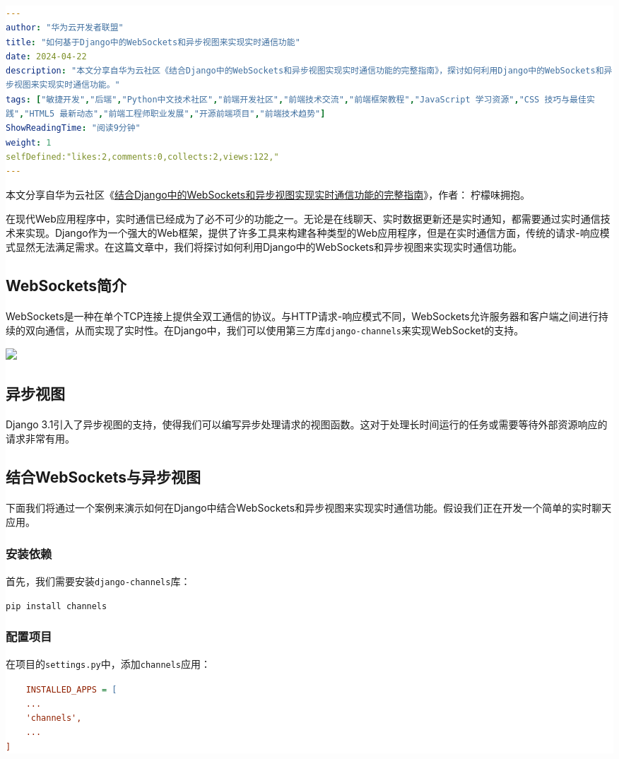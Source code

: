 ```yaml
---
author: "华为云开发者联盟"
title: "如何基于Django中的WebSockets和异步视图来实现实时通信功能"
date: 2024-04-22
description: "本文分享自华为云社区《结合Django中的WebSockets和异步视图实现实时通信功能的完整指南》，探讨如何利用Django中的WebSockets和异步视图来实现实时通信功能。"
tags: ["敏捷开发","后端","Python中文技术社区","前端开发社区","前端技术交流","前端框架教程","JavaScript 学习资源","CSS 技巧与最佳实践","HTML5 最新动态","前端工程师职业发展","开源前端项目","前端技术趋势"]
ShowReadingTime: "阅读9分钟"
weight: 1
selfDefined:"likes:2,comments:0,collects:2,views:122,"
---
```

本文分享自华为云社区《[结合Django中的WebSockets和异步视图实现实时通信功能的完整指南](https://link.juejin.cn?target=https%3A%2F%2Fbbs.huaweicloud.com%2Fblogs%2F425973%3Futm_source%3Djuejin%26utm_medium%3Dbbs-ex%26utm_campaign%3Dother%26utm_content%3Dcontent "https://bbs.huaweicloud.com/blogs/425973?utm_source=juejin&utm_medium=bbs-ex&utm_campaign=other&utm_content=content")》，作者： 柠檬味拥抱。

在现代Web应用程序中，实时通信已经成为了必不可少的功能之一。无论是在线聊天、实时数据更新还是实时通知，都需要通过实时通信技术来实现。Django作为一个强大的Web框架，提供了许多工具来构建各种类型的Web应用程序，但是在实时通信方面，传统的请求-响应模式显然无法满足需求。在这篇文章中，我们将探讨如何利用Django中的WebSockets和异步视图来实现实时通信功能。

WebSockets简介
------------

WebSockets是一种在单个TCP连接上提供全双工通信的协议。与HTTP请求-响应模式不同，WebSockets允许服务器和客户端之间进行持续的双向通信，从而实现了实时性。在Django中，我们可以使用第三方库`django-channels`来实现WebSocket的支持。

![](/images/jueJin/81519d4845ec4ef.png)

异步视图
----

Django 3.1引入了异步视图的支持，使得我们可以编写异步处理请求的视图函数。这对于处理长时间运行的任务或需要等待外部资源响应的请求非常有用。

结合WebSockets与异步视图
-----------------

下面我们将通过一个案例来演示如何在Django中结合WebSockets和异步视图来实现实时通信功能。假设我们正在开发一个简单的实时聊天应用。

### 安装依赖

首先，我们需要安装`django-channels`库：

```
pip install channels
```

### 配置项目

在项目的`settings.py`中，添加`channels`应用：

```ini
    INSTALLED_APPS = [
    ...
    'channels',
    ...
]
```
